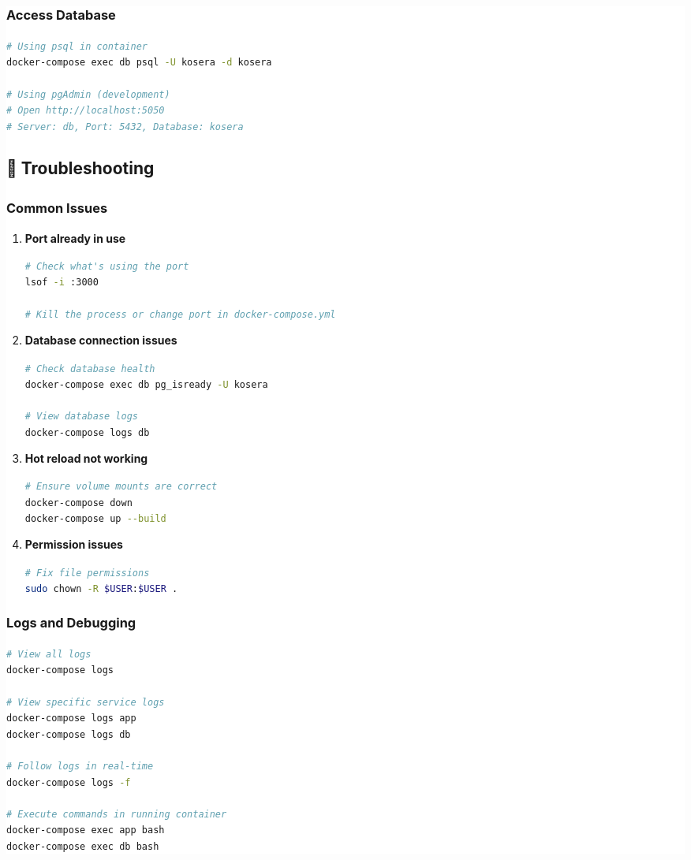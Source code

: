 ### Access Database

```bash
# Using psql in container
docker-compose exec db psql -U kosera -d kosera

# Using pgAdmin (development)
# Open http://localhost:5050
# Server: db, Port: 5432, Database: kosera
```

## 🐛 Troubleshooting

### Common Issues

1. **Port already in use**
   ```bash
   # Check what's using the port
   lsof -i :3000
   
   # Kill the process or change port in docker-compose.yml
   ```

2. **Database connection issues**
   ```bash
   # Check database health
   docker-compose exec db pg_isready -U kosera
   
   # View database logs
   docker-compose logs db
   ```

3. **Hot reload not working**
   ```bash
   # Ensure volume mounts are correct
   docker-compose down
   docker-compose up --build
   ```

4. **Permission issues**
   ```bash
   # Fix file permissions
   sudo chown -R $USER:$USER .
   ```

### Logs and Debugging

```bash
# View all logs
docker-compose logs

# View specific service logs
docker-compose logs app
docker-compose logs db

# Follow logs in real-time
docker-compose logs -f

# Execute commands in running container
docker-compose exec app bash
docker-compose exec db bash
```
